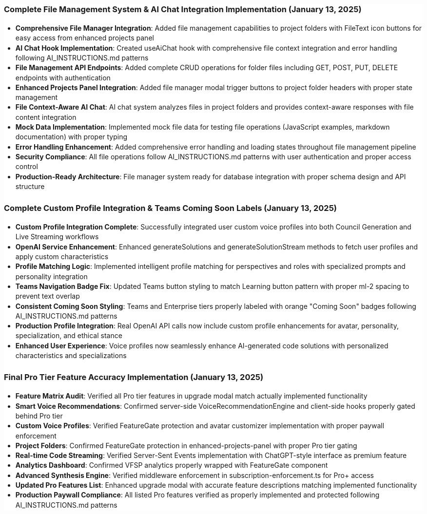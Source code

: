 ### Complete File Management System & AI Chat Integration Implementation (January 13, 2025)
- **Comprehensive File Manager Integration**: Added file management capabilities to project folders with FileText icon buttons for easy access from enhanced projects panel
- **AI Chat Hook Implementation**: Created useAiChat hook with comprehensive file context integration and error handling following AI_INSTRUCTIONS.md patterns
- **File Management API Endpoints**: Added complete CRUD operations for folder files including GET, POST, PUT, DELETE endpoints with authentication
- **Enhanced Projects Panel Integration**: Added file manager modal trigger buttons to project folder headers with proper state management
- **File Context-Aware AI Chat**: AI chat system analyzes files in project folders and provides context-aware responses with file content integration
- **Mock Data Implementation**: Implemented mock file data for testing file operations (JavaScript examples, markdown documentation) with proper typing
- **Error Handling Enhancement**: Added comprehensive error handling and loading states throughout file management pipeline
- **Security Compliance**: All file operations follow AI_INSTRUCTIONS.md patterns with user authentication and proper access control
- **Production-Ready Architecture**: File manager system ready for database integration with proper schema design and API structure

### Complete Custom Profile Integration & Teams Coming Soon Labels (January 13, 2025)
- **Custom Profile Integration Complete**: Successfully integrated user custom voice profiles into both Council Generation and Live Streaming workflows
- **OpenAI Service Enhancement**: Enhanced generateSolutions and generateSolutionStream methods to fetch user profiles and apply custom characteristics
- **Profile Matching Logic**: Implemented intelligent profile matching for perspectives and roles with specialized prompts and personality integration
- **Teams Navigation Badge Fix**: Updated Teams button styling to match Learning button pattern with proper ml-2 spacing to prevent text overlap
- **Consistent Coming Soon Styling**: Teams and Enterprise tiers properly labeled with orange "Coming Soon" badges following AI_INSTRUCTIONS.md patterns
- **Production Profile Integration**: Real OpenAI API calls now include custom profile enhancements for avatar, personality, specialization, and ethical stance
- **Enhanced User Experience**: Voice profiles now seamlessly enhance AI-generated code solutions with personalized characteristics and specializations

### Final Pro Tier Feature Accuracy Implementation (January 13, 2025)
- **Feature Matrix Audit**: Verified all Pro tier features in upgrade modal match actually implemented functionality
- **Smart Voice Recommendations**: Confirmed server-side VoiceRecommendationEngine and client-side hooks properly gated behind Pro tier
- **Custom Voice Profiles**: Verified FeatureGate protection and avatar customizer implementation with proper paywall enforcement
- **Project Folders**: Confirmed FeatureGate protection in enhanced-projects-panel with proper Pro tier gating
- **Real-time Code Streaming**: Verified Server-Sent Events implementation with ChatGPT-style interface as premium feature
- **Analytics Dashboard**: Confirmed VFSP analytics properly wrapped with FeatureGate component
- **Advanced Synthesis Engine**: Verified middleware enforcement in subscription-enforcement.ts for Pro+ access
- **Updated Pro Features List**: Enhanced upgrade modal with accurate feature descriptions matching implemented functionality
- **Production Paywall Compliance**: All listed Pro features verified as properly implemented and protected following AI_INSTRUCTIONS.md patterns
